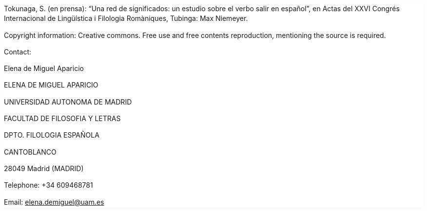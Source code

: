  Tokunaga, S. (en prensa): “Una red de significados: un
 estudio sobre el verbo salir en español”, en Actas del XXVI
 Congrés Internacional de Lingüística i Filologia Romàniques,
 Tubinga: Max Niemeyer.



Copyright information: Creative commons. Free use and free
 contents reproduction, mentioning the source is
 required.



Contact:
 



Elena de Miguel Aparicio


ELENA DE MIGUEL APARICIO
 
 UNIVERSIDAD AUTONOMA DE MADRID
 
 FACULTAD DE FILOSOFIA Y LETRAS
 
 DPTO. FILOLOGIA ESPAÑOLA
 
 CANTOBLANCO
 
 28049 Madrid (MADRID)



Telephone: +34 609468781



Email: [elena.demiguel@uam.es](mailto:elena.demiguel@uam.es)





